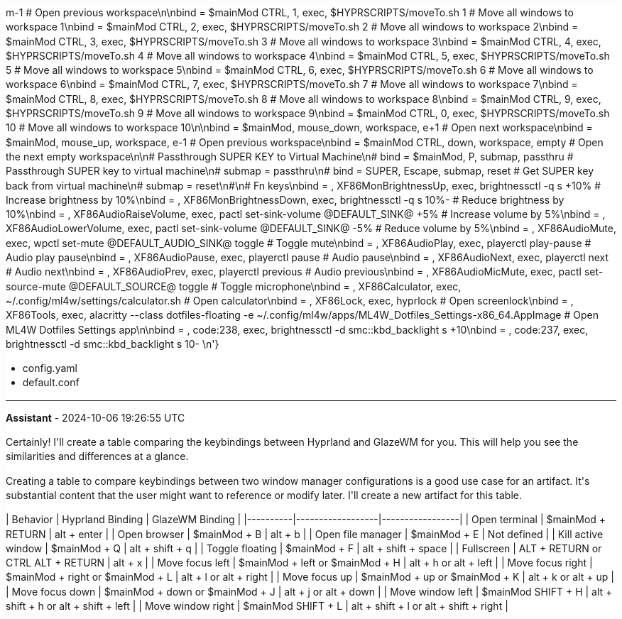 m-1 # Open previous workspace\n\nbind = $mainMod CTRL, 1, exec, $HYPRSCRIPTS/moveTo.sh 1 # Move all windows to workspace 1\nbind = $mainMod CTRL, 2, exec, $HYPRSCRIPTS/moveTo.sh 2 # Move all windows to workspace 2\nbind = $mainMod CTRL, 3, exec, $HYPRSCRIPTS/moveTo.sh 3 # Move all windows to workspace 3\nbind = $mainMod CTRL, 4, exec, $HYPRSCRIPTS/moveTo.sh 4 # Move all windows to workspace 4\nbind = $mainMod CTRL, 5, exec, $HYPRSCRIPTS/moveTo.sh 5 # Move all windows to workspace 5\nbind = $mainMod CTRL, 6, exec, $HYPRSCRIPTS/moveTo.sh 6 # Move all windows to workspace 6\nbind = $mainMod CTRL, 7, exec, $HYPRSCRIPTS/moveTo.sh 7 # Move all windows to workspace 7\nbind = $mainMod CTRL, 8, exec, $HYPRSCRIPTS/moveTo.sh 8 # Move all windows to workspace 8\nbind = $mainMod CTRL, 9, exec, $HYPRSCRIPTS/moveTo.sh 9 # Move all windows to workspace 9\nbind = $mainMod CTRL, 0, exec, $HYPRSCRIPTS/moveTo.sh 10 # Move all windows to workspace 10\n\nbind = $mainMod, mouse_down, workspace, e+1 # Open next workspace\nbind = $mainMod, mouse_up, workspace, e-1 # Open previous workspace\nbind = $mainMod CTRL, down, workspace, empty # Open the next empty workspace\n\n# Passthrough SUPER KEY to Virtual Machine\n# bind = $mainMod, P, submap, passthru # Passthrough SUPER key to virtual machine\n# submap = passthru\n# bind = SUPER, Escape, submap, reset # Get SUPER key back from virtual machine\n# submap = reset\n#\n# Fn keys\nbind = , XF86MonBrightnessUp, exec, brightnessctl -q s +10% # Increase brightness by 10%\nbind = , XF86MonBrightnessDown, exec, brightnessctl -q s 10%- # Reduce brightness by 10%\nbind = , XF86AudioRaiseVolume, exec, pactl set-sink-volume @DEFAULT_SINK@ +5% # Increase volume by 5%\nbind = , XF86AudioLowerVolume, exec, pactl set-sink-volume @DEFAULT_SINK@ -5% # Reduce volume by 5%\nbind = , XF86AudioMute, exec, wpctl set-mute @DEFAULT_AUDIO_SINK@ toggle # Toggle mute\nbind = , XF86AudioPlay, exec, playerctl play-pause # Audio play pause\nbind = , XF86AudioPause, exec, playerctl pause # Audio pause\nbind = , XF86AudioNext, exec, playerctl next # Audio next\nbind = , XF86AudioPrev, exec, playerctl previous # Audio previous\nbind = , XF86AudioMicMute, exec, pactl set-source-mute @DEFAULT_SOURCE@ toggle # Toggle microphone\nbind = , XF86Calculator, exec, ~/.config/ml4w/settings/calculator.sh # Open calculator\nbind = , XF86Lock, exec, hyprlock # Open screenlock\nbind = , XF86Tools, exec, alacritty --class dotfiles-floating -e ~/.config/ml4w/apps/ML4W_Dotfiles_Settings-x86_64.AppImage # Open ML4W Dotfiles Settings app\n\nbind = , code:238, exec, brightnessctl -d smc::kbd_backlight s +10\nbind = , code:237, exec, brightnessctl -d smc::kbd_backlight s 10- \n'}
- config.yaml
- default.conf

---

**Assistant** - 2024-10-06 19:26:55 UTC

 Certainly! I'll create a table comparing the keybindings between Hyprland and GlazeWM for you. This will help you see the similarities and differences at a glance.

<antThinking>Creating a table to compare keybindings between two window manager configurations is a good use case for an artifact. It's substantial content that the user might want to reference or modify later. I'll create a new artifact for this table.</antThinking>

<antArtifact identifier="keybinding-comparison" type="text/markdown" title="Hyprland vs GlazeWM Keybinding Comparison">
| Behavior | Hyprland Binding | GlazeWM Binding |
|----------|------------------|-----------------|
| Open terminal | $mainMod + RETURN | alt + enter |
| Open browser | $mainMod + B | alt + b |
| Open file manager | $mainMod + E | Not defined |
| Kill active window | $mainMod + Q | alt + shift + q |
| Toggle floating | $mainMod + F | alt + shift + space |
| Fullscreen | ALT + RETURN or CTRL ALT + RETURN | alt + x |
| Move focus left | $mainMod + left or $mainMod + H | alt + h or alt + left |
| Move focus right | $mainMod + right or $mainMod + L | alt + l or alt + right |
| Move focus up | $mainMod + up or $mainMod + K | alt + k or alt + up |
| Move focus down | $mainMod + down or $mainMod + J | alt + j or alt + down |
| Move window left | $mainMod SHIFT + H | alt + shift + h or alt + shift + left |
| Move window right | $mainMod SHIFT + L | alt + shift + l or alt + shift + right |